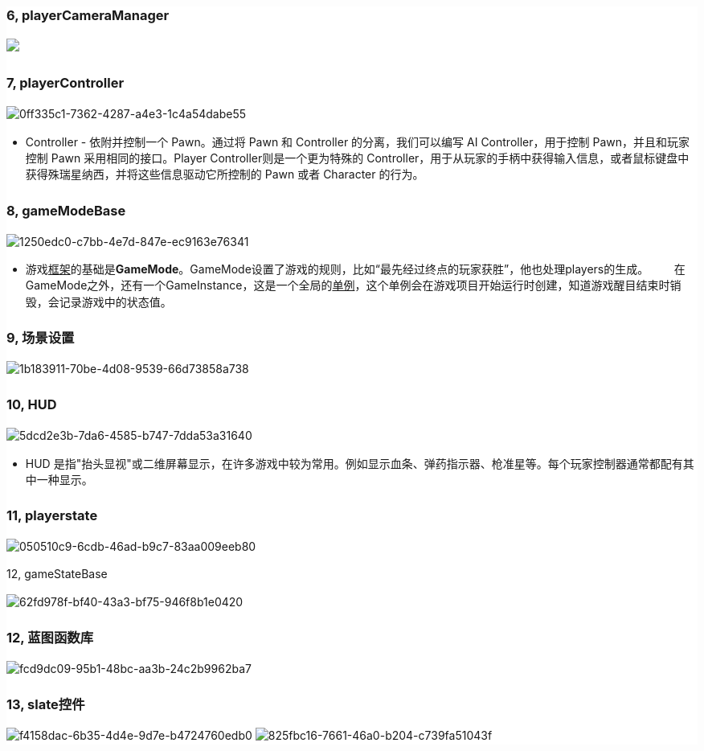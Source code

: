 ### 6, playerCameraManager

<img src="https://gitee.com/zhangjunjiee/article-images/raw/master/images/d11b741a-2cbf-448d-b7be-63d0720d8e97.png" style="zoom:100%;">

### 7, playerController

<img src="https://gitee.com/zhangjunjiee/article-images/raw/master/images/0ff335c1-7362-4287-a4e3-1c4a54dabe55.png" title="" alt="0ff335c1-7362-4287-a4e3-1c4a54dabe55" style="zoom:100%;">

- Controller - 依附并控制一个 Pawn。通过将 Pawn 和 Controller 的分离，我们可以编写 AI Controller，用于控制 Pawn，并且和玩家控制 Pawn 采用相同的接口。Player Controller则是一个更为特殊的 Controller，用于从玩家的手柄中获得输入信息，或者鼠标键盘中获得殊瑞星纳西，并将这些信息驱动它所控制的 Pawn 或者 Character 的行为。

### 8, gameModeBase

<img src="https://gitee.com/zhangjunjiee/article-images/raw/master/images/1250edc0-c7bb-4e7d-847e-ec9163e76341.png" title="" alt="1250edc0-c7bb-4e7d-847e-ec9163e76341" style="zoom:100%;">

- 游戏[框架](https://so.csdn.net/so/search?q=%E6%A1%86%E6%9E%B6&spm=1001.2101.3001.7020 "框架")的基础是**GameMode**。GameMode设置了游戏的规则，比如“最先经过终点的玩家获胜”，他也处理players的生成。
         在GameMode之外，还有一个GameInstance，这是一个全局的[单例](https://so.csdn.net/so/search?q=%E5%8D%95%E4%BE%8B&spm=1001.2101.3001.7020)，这个单例会在游戏项目开始运行时创建，知道游戏醒目结束时销毁，会记录游戏中的状态值。

### 9, 场景设置

<img src="https://gitee.com/zhangjunjiee/article-images/raw/master/images/1b183911-70be-4d08-9539-66d73858a738.png" title="" alt="1b183911-70be-4d08-9539-66d73858a738" style="zoom:100%;">

### 10, HUD

<img src="https://gitee.com/zhangjunjiee/article-images/raw/master/images/5dcd2e3b-7da6-4585-b747-7dda53a31640.png" title="" alt="5dcd2e3b-7da6-4585-b747-7dda53a31640" style="zoom:100%;">

- HUD 是指"抬头显视"或二维屏幕显示，在许多游戏中较为常用。例如显示血条、弹药指示器、枪准星等。每个玩家控制器通常都配有其中一种显示。

### 11, playerstate

<img src="https://gitee.com/zhangjunjiee/article-images/raw/master/images/050510c9-6cdb-46ad-b9c7-83aa009eeb80.png" title="" alt="050510c9-6cdb-46ad-b9c7-83aa009eeb80" style="zoom:100%;">

12, gameStateBase

<img src="https://gitee.com/zhangjunjiee/article-images/raw/master/images/62fd978f-bf40-43a3-bf75-946f8b1e0420.png" title="" alt="62fd978f-bf40-43a3-bf75-946f8b1e0420" style="zoom:100%;">

### 12, 蓝图函数库

<img src="https://gitee.com/zhangjunjiee/article-images/raw/master/images/fcd9dc09-95b1-48bc-aa3b-24c2b9962ba7.png" title="" alt="fcd9dc09-95b1-48bc-aa3b-24c2b9962ba7" style="zoom:100%;">

### 13, slate控件

<img src="https://gitee.com/zhangjunjiee/article-images/raw/master/images/f4158dac-6b35-4d4e-9d7e-b4724760edb0.png" title="" alt="f4158dac-6b35-4d4e-9d7e-b4724760edb0" style="zoom:100%;">

<img src="https://gitee.com/zhangjunjiee/article-images/raw/master/images/825fbc16-7661-46a0-b204-c739fa51043f.png" title="" alt="825fbc16-7661-46a0-b204-c739fa51043f" style="zoom:100%;">

